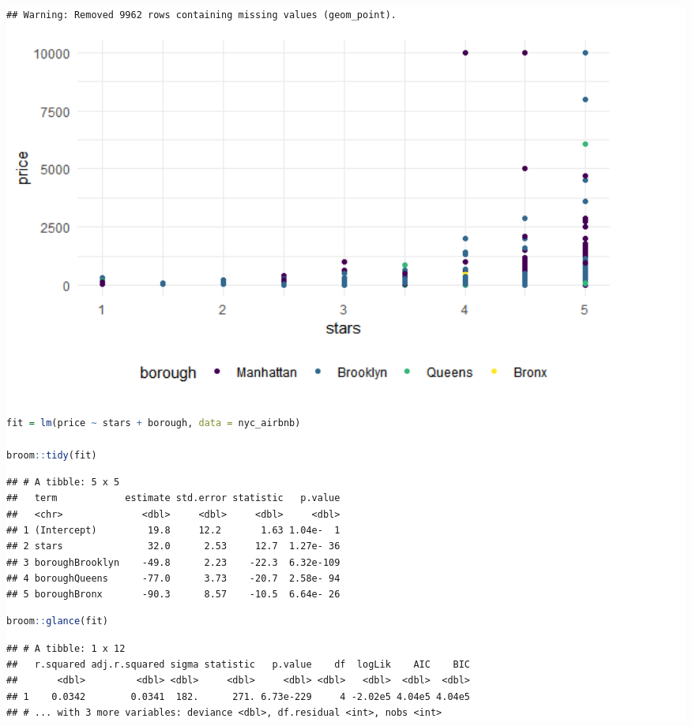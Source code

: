     ## Warning: Removed 9962 rows containing missing values (geom_point).

<img src="linear_models_files/figure-gfm/unnamed-chunk-7-1.png" width="90%" />

``` r
fit = lm(price ~ stars + borough, data = nyc_airbnb)

broom::tidy(fit)
```

    ## # A tibble: 5 x 5
    ##   term            estimate std.error statistic   p.value
    ##   <chr>              <dbl>     <dbl>     <dbl>     <dbl>
    ## 1 (Intercept)         19.8     12.2       1.63 1.04e-  1
    ## 2 stars               32.0      2.53     12.7  1.27e- 36
    ## 3 boroughBrooklyn    -49.8      2.23    -22.3  6.32e-109
    ## 4 boroughQueens      -77.0      3.73    -20.7  2.58e- 94
    ## 5 boroughBronx       -90.3      8.57    -10.5  6.64e- 26

``` r
broom::glance(fit)
```

    ## # A tibble: 1 x 12
    ##   r.squared adj.r.squared sigma statistic   p.value    df  logLik    AIC    BIC
    ##       <dbl>         <dbl> <dbl>     <dbl>     <dbl> <dbl>   <dbl>  <dbl>  <dbl>
    ## 1    0.0342        0.0341  182.      271. 6.73e-229     4 -2.02e5 4.04e5 4.04e5
    ## # ... with 3 more variables: deviance <dbl>, df.residual <int>, nobs <int>
